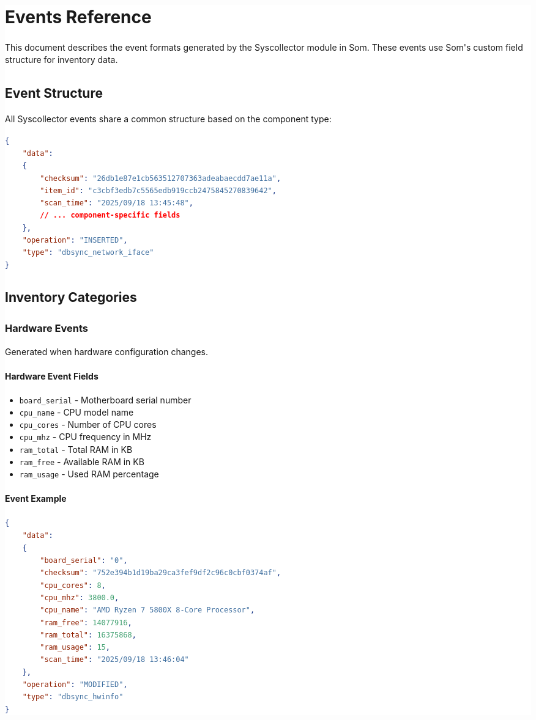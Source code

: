 # Events Reference

This document describes the event formats generated by the Syscollector module in Som. These events use Som's custom field structure for inventory data.

## Event Structure

All Syscollector events share a common structure based on the component type:

```json
{
    "data":
    {
        "checksum": "26db1e87e1cb563512707363adeabaecdd7ae11a",
        "item_id": "c3cbf3edb7c5565edb919ccb2475845270839642",
        "scan_time": "2025/09/18 13:45:48",
        // ... component-specific fields
    },
    "operation": "INSERTED",
    "type": "dbsync_network_iface"
}
```

## Inventory Categories

### Hardware Events

Generated when hardware configuration changes.

#### Hardware Event Fields
- `board_serial` - Motherboard serial number
- `cpu_name` - CPU model name
- `cpu_cores` - Number of CPU cores
- `cpu_mhz` - CPU frequency in MHz
- `ram_total` - Total RAM in KB
- `ram_free` - Available RAM in KB
- `ram_usage` - Used RAM percentage

#### Event Example
```json
{
    "data":
    {
        "board_serial": "0",
        "checksum": "752e394b1d19ba29ca3fef9df2c96c0cbf0374af",
        "cpu_cores": 8,
        "cpu_mhz": 3800.0,
        "cpu_name": "AMD Ryzen 7 5800X 8-Core Processor",
        "ram_free": 14077916,
        "ram_total": 16375868,
        "ram_usage": 15,
        "scan_time": "2025/09/18 13:46:04"
    },
    "operation": "MODIFIED",
    "type": "dbsync_hwinfo"
}
```
